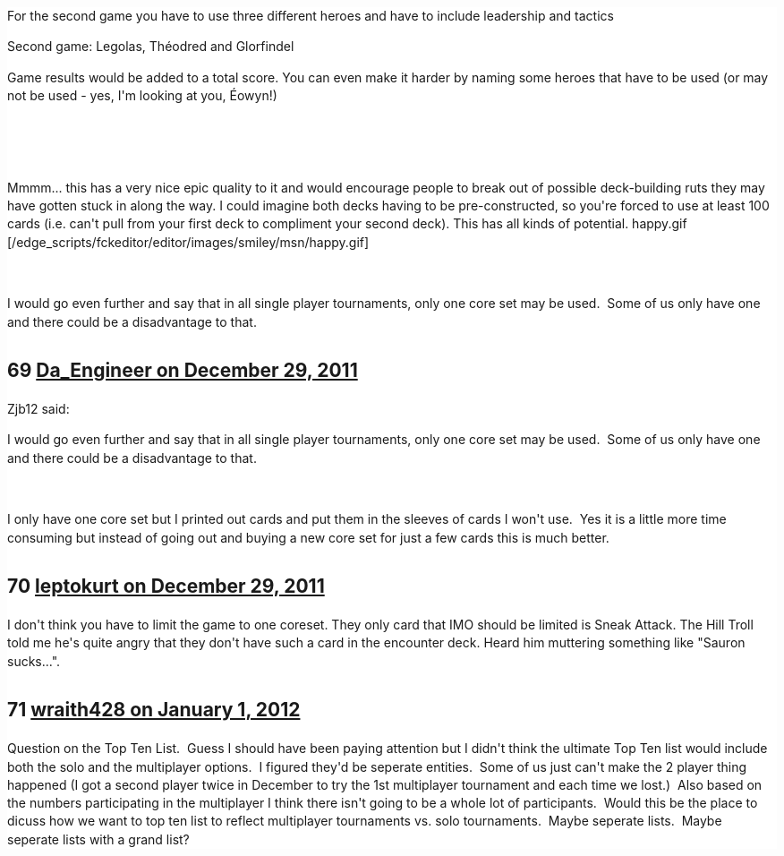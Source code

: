 For the second game you have to use three different heroes and have to include leadership and tactics

Second game: Legolas, Théodred and Glorfindel

Game results would be added to a total score. You can even make it harder by naming some heroes that have to be used (or may not be used - yes, I'm looking at you, Éowyn!)

 

 

Mmmm... this has a very nice epic quality to it and would encourage people to break out of possible deck-building ruts they may have gotten stuck in along the way. I could imagine both decks having to be pre-constructed, so you're forced to use at least 100 cards (i.e. can't pull from your first deck to compliment your second deck). This has all kinds of potential. happy.gif [/edge_scripts/fckeditor/editor/images/smiley/msn/happy.gif]



 

I would go even further and say that in all single player tournaments, only one core set may be used.  Some of us only have one and there could be a disadvantage to that.  

## 69 [Da_Engineer on December 29, 2011](https://community.fantasyflightgames.com/topic/56379-the-juicebox-lotr-lcg-tournaments-ideas-thread-now-moved-to-player-community-subforum/?do=findComment&comment=572413)

Zjb12 said:

I would go even further and say that in all single player tournaments, only one core set may be used.  Some of us only have one and there could be a disadvantage to that.  



 

I only have one core set but I printed out cards and put them in the sleeves of cards I won't use.  Yes it is a little more time consuming but instead of going out and buying a new core set for just a few cards this is much better.

## 70 [leptokurt on December 29, 2011](https://community.fantasyflightgames.com/topic/56379-the-juicebox-lotr-lcg-tournaments-ideas-thread-now-moved-to-player-community-subforum/?do=findComment&comment=572419)

I don't think you have to limit the game to one coreset. They only card that IMO should be limited is Sneak Attack. The Hill Troll told me he's quite angry that they don't have such a card in the encounter deck. Heard him muttering something like "Sauron sucks...".

## 71 [wraith428 on January 1, 2012](https://community.fantasyflightgames.com/topic/56379-the-juicebox-lotr-lcg-tournaments-ideas-thread-now-moved-to-player-community-subforum/?do=findComment&comment=573415)

Question on the Top Ten List.  Guess I should have been paying attention but I didn't think the ultimate Top Ten list would include both the solo and the multiplayer options.  I figured they'd be seperate entities.  Some of us just can't make the 2 player thing happened (I got a second player twice in December to try the 1st multiplayer tournament and each time we lost.)  Also based on the numbers participating in the multiplayer I think there isn't going to be a whole lot of participants.  Would this be the place to dicuss how we want to top ten list to reflect multiplayer tournaments vs. solo tournaments.  Maybe seperate lists.  Maybe seperate lists with a grand list?
